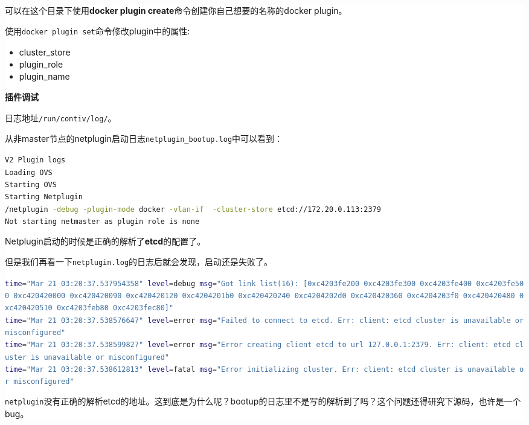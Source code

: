 可以在这个目录下使用**docker plugin create**命令创建你自己想要的名称的docker plugin。

使用`docker plugin set`命令修改plugin中的属性:

- cluster_store
- plugin_role
- plugin_name

**插件调试**

日志地址`/run/contiv/log/`。

从非master节点的netplugin启动日志`netplugin_bootup.log`中可以看到：

```bash
V2 Plugin logs
Loading OVS
Starting OVS
Starting Netplugin 
/netplugin -debug -plugin-mode docker -vlan-if  -cluster-store etcd://172.20.0.113:2379  
Not starting netmaster as plugin role is none
```

Netplugin启动的时候是正确的解析了**etcd**的配置了。

但是我们再看一下`netplugin.log`的日志后就会发现，启动还是失败了。

```bash
time="Mar 21 03:20:37.537954358" level=debug msg="Got link list(16): [0xc4203fe200 0xc4203fe300 0xc4203fe400 0xc4203fe500 0xc420420000 0xc420420090 0xc420420120 0xc4204201b0 0xc420420240 0xc4204202d0 0xc420420360 0xc4204203f0 0xc420420480 0xc420420510 0xc4203feb80 0xc4203fec80]"
time="Mar 21 03:20:37.538576647" level=error msg="Failed to connect to etcd. Err: client: etcd cluster is unavailable or misconfigured"
time="Mar 21 03:20:37.538599827" level=error msg="Error creating client etcd to url 127.0.0.1:2379. Err: client: etcd cluster is unavailable or misconfigured"
time="Mar 21 03:20:37.538612813" level=fatal msg="Error initializing cluster. Err: client: etcd cluster is unavailable or misconfigured"
```

`netplugin`没有正确的解析etcd的地址。这到底是为什么呢？bootup的日志里不是写的解析到了吗？这个问题还得研究下源码，也许是一个bug。
